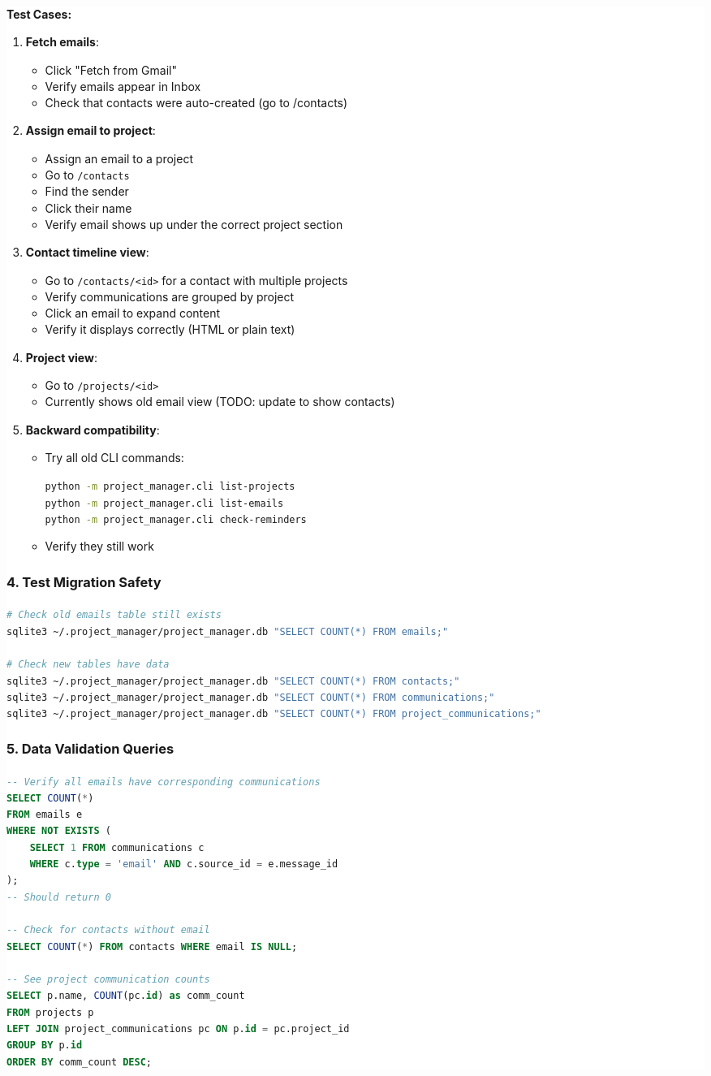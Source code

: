 **Test Cases:**

1. **Fetch emails**:
   - Click "Fetch from Gmail"
   - Verify emails appear in Inbox
   - Check that contacts were auto-created (go to /contacts)

2. **Assign email to project**:
   - Assign an email to a project
   - Go to `/contacts`
   - Find the sender
   - Click their name
   - Verify email shows up under the correct project section

3. **Contact timeline view**:
   - Go to `/contacts/<id>` for a contact with multiple projects
   - Verify communications are grouped by project
   - Click an email to expand content
   - Verify it displays correctly (HTML or plain text)

4. **Project view**:
   - Go to `/projects/<id>`
   - Currently shows old email view (TODO: update to show contacts)

5. **Backward compatibility**:
   - Try all old CLI commands:
     ```bash
     python -m project_manager.cli list-projects
     python -m project_manager.cli list-emails
     python -m project_manager.cli check-reminders
     ```
   - Verify they still work

### 4. Test Migration Safety

```bash
# Check old emails table still exists
sqlite3 ~/.project_manager/project_manager.db "SELECT COUNT(*) FROM emails;"

# Check new tables have data
sqlite3 ~/.project_manager/project_manager.db "SELECT COUNT(*) FROM contacts;"
sqlite3 ~/.project_manager/project_manager.db "SELECT COUNT(*) FROM communications;"
sqlite3 ~/.project_manager/project_manager.db "SELECT COUNT(*) FROM project_communications;"
```

### 5. Data Validation Queries

```sql
-- Verify all emails have corresponding communications
SELECT COUNT(*)
FROM emails e
WHERE NOT EXISTS (
    SELECT 1 FROM communications c
    WHERE c.type = 'email' AND c.source_id = e.message_id
);
-- Should return 0

-- Check for contacts without email
SELECT COUNT(*) FROM contacts WHERE email IS NULL;

-- See project communication counts
SELECT p.name, COUNT(pc.id) as comm_count
FROM projects p
LEFT JOIN project_communications pc ON p.id = pc.project_id
GROUP BY p.id
ORDER BY comm_count DESC;

```